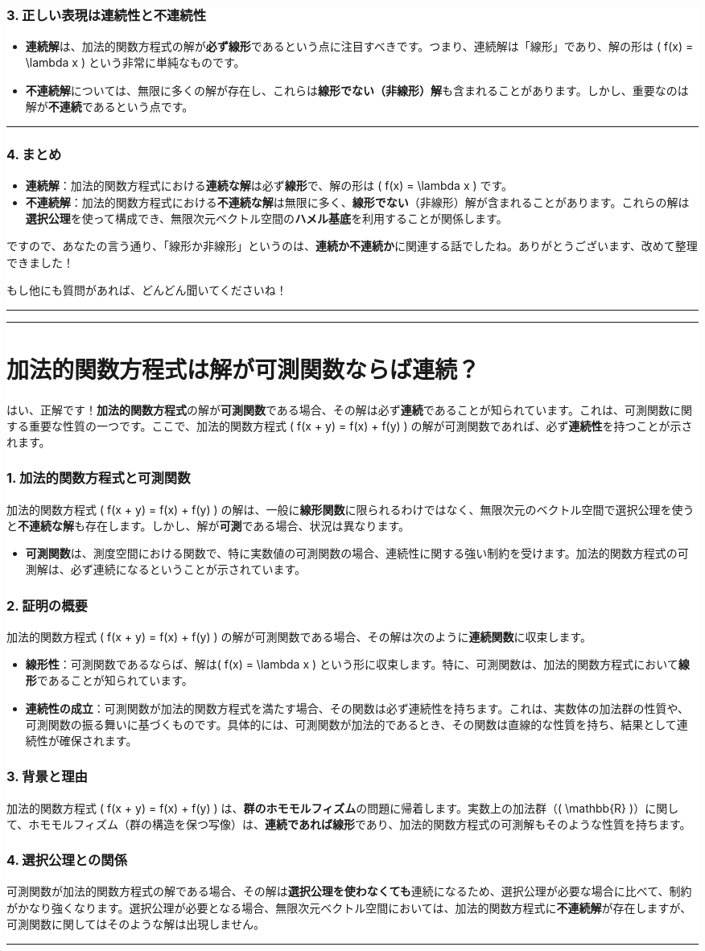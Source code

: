 ### 3. **正しい表現は連続性と不連続性**

* **連続解**は、加法的関数方程式の解が**必ず線形**であるという点に注目すべきです。つまり、連続解は「線形」であり、解の形は ( f(x) = \lambda x ) という非常に単純なものです。

* **不連続解**については、無限に多くの解が存在し、これらは**線形でない（非線形）解**も含まれることがあります。しかし、重要なのは解が**不連続**であるという点です。

---

### 4. **まとめ**

* **連続解**：加法的関数方程式における**連続な解**は必ず**線形**で、解の形は ( f(x) = \lambda x ) です。
* **不連続解**：加法的関数方程式における**不連続な解**は無限に多く、**線形でない**（非線形）解が含まれることがあります。これらの解は**選択公理**を使って構成でき、無限次元ベクトル空間の**ハメル基底**を利用することが関係します。

ですので、あなたの言う通り、「線形か非線形」というのは、**連続か不連続か**に関連する話でしたね。ありがとうございます、改めて整理できました！

もし他にも質問があれば、どんどん聞いてくださいね！

---
---

# 加法的関数方程式は解が可測関数ならば連続？

はい、正解です！**加法的関数方程式**の解が**可測関数**である場合、その解は必ず**連続**であることが知られています。これは、可測関数に関する重要な性質の一つです。ここで、加法的関数方程式 ( f(x + y) = f(x) + f(y) ) の解が可測関数であれば、必ず**連続性**を持つことが示されます。

### 1. **加法的関数方程式と可測関数**

加法的関数方程式 ( f(x + y) = f(x) + f(y) ) の解は、一般に**線形関数**に限られるわけではなく、無限次元のベクトル空間で選択公理を使うと**不連続な解**も存在します。しかし、解が**可測**である場合、状況は異なります。

* **可測関数**は、測度空間における関数で、特に実数値の可測関数の場合、連続性に関する強い制約を受けます。加法的関数方程式の可測解は、必ず連続になるということが示されています。

### 2. **証明の概要**

加法的関数方程式 ( f(x + y) = f(x) + f(y) ) の解が可測関数である場合、その解は次のように**連続関数**に収束します。

* **線形性**：可測関数であるならば、解は( f(x) = \lambda x ) という形に収束します。特に、可測関数は、加法的関数方程式において**線形**であることが知られています。

* **連続性の成立**：可測関数が加法的関数方程式を満たす場合、その関数は必ず連続性を持ちます。これは、実数体の加法群の性質や、可測関数の振る舞いに基づくものです。具体的には、可測関数が加法的であるとき、その関数は直線的な性質を持ち、結果として連続性が確保されます。

### 3. **背景と理由**

加法的関数方程式 ( f(x + y) = f(x) + f(y) ) は、**群のホモモルフィズム**の問題に帰着します。実数上の加法群（( \mathbb{R} )）に関して、ホモモルフィズム（群の構造を保つ写像）は、**連続であれば線形**であり、加法的関数方程式の可測解もそのような性質を持ちます。

### 4. **選択公理との関係**

可測関数が加法的関数方程式の解である場合、その解は**選択公理を使わなくても**連続になるため、選択公理が必要な場合に比べて、制約がかなり強くなります。選択公理が必要となる場合、無限次元ベクトル空間においては、加法的関数方程式に**不連続解**が存在しますが、可測関数に関してはそのような解は出現しません。

---

